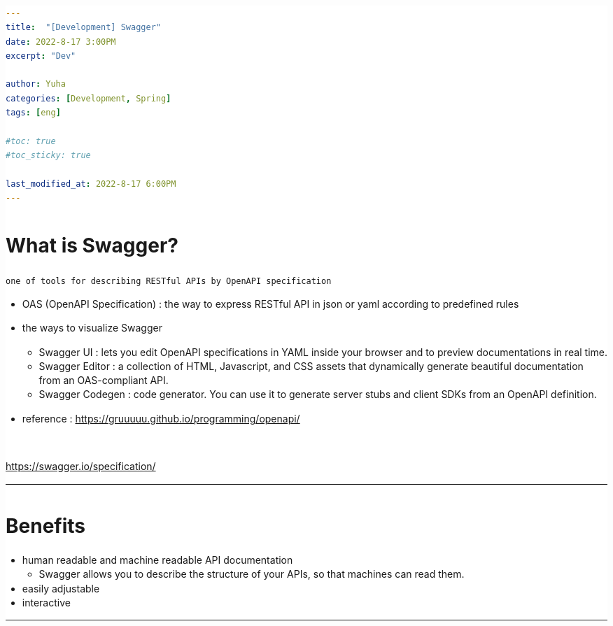 ```yaml
---
title:  "[Development] Swagger"
date: 2022-8-17 3:00PM
excerpt: "Dev"

author: Yuha
categories: [Development, Spring]
tags: [eng]

#toc: true
#toc_sticky: true
 
last_modified_at: 2022-8-17 6:00PM
---
```


# What is Swagger?
```
one of tools for describing RESTful APIs by OpenAPI specification
```

- OAS (OpenAPI Specification)
: the way to express RESTful API in json or yaml according to predefined rules

- the ways to visualize Swagger
  - Swagger UI
    : lets you edit OpenAPI specifications in YAML inside your browser and to preview documentations in real time.
  - Swagger Editor
    : a collection of HTML, Javascript, and CSS assets that dynamically generate beautiful documentation from an OAS-compliant API.
  - Swagger Codegen
    : code generator. You can use it to generate server stubs and client SDKs from an OpenAPI definition.



- reference : 
<https://gruuuuu.github.io/programming/openapi/>
<br>

<https://swagger.io/specification/>

---

# Benefits
- human readable and machine readable API documentation
  - Swagger allows you to describe the structure of your APIs, so that machines can read them.
- easily adjustable
- interactive

---